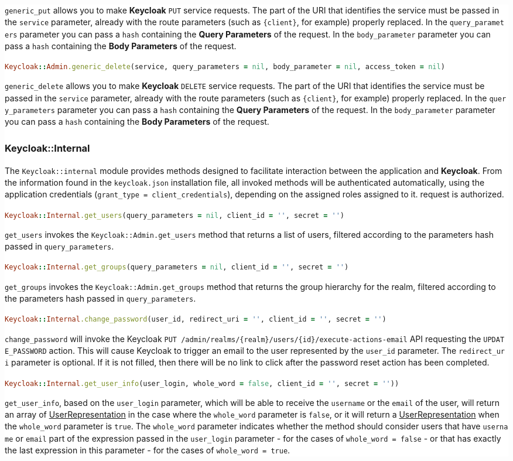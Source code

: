 `generic_put` allows you to make <b>Keycloak</b> `PUT` service requests. The part of the URI that identifies the service must be passed in the `service` parameter, already with the route parameters (such as `{client}`, for example) properly replaced. In the `query_parameters` parameter you can pass a `hash` containing the <b>Query Parameters</b> of the request. In the `body_parameter` parameter you can pass a `hash` containing the <b>Body Parameters</b> of the request.


```ruby
Keycloak::Admin.generic_delete(service, query_parameters = nil, body_parameter = nil, access_token = nil)
```

`generic_delete` allows you to make <b>Keycloak</b> `DELETE` service requests. The part of the URI that identifies the service must be passed in the `service` parameter, already with the route parameters (such as `{client}`, for example) properly replaced. In the `query_parameters` parameter you can pass a `hash` containing the <b>Query Parameters</b> of the request. In the `body_parameter` parameter you can pass a `hash` containing the <b>Body Parameters</b> of the request.


### Keycloak::Internal

The `Keycloak::internal` module provides methods designed to facilitate interaction between the application and <b>Keycloak</b>. From the information found in the `keycloak.json` installation file, all invoked methods will be authenticated automatically, using the application credentials (`grant_type = client_credentials`), depending on the assigned roles assigned to it. request is authorized.


```ruby
Keycloak::Internal.get_users(query_parameters = nil, client_id = '', secret = '')
```

`get_users` invokes the `Keycloak::Admin.get_users` method that returns a list of users, filtered according to the parameters hash passed in `query_parameters`.


```ruby
Keycloak::Internal.get_groups(query_parameters = nil, client_id = '', secret = '')
```

`get_groups` invokes the `Keycloak::Admin.get_groups` method that returns the group hierarchy for the realm, filtered according to the parameters hash passed in `query_parameters`.


```ruby
Keycloak::Internal.change_password(user_id, redirect_uri = '', client_id = '', secret = '')
```

`change_password` will invoke the Keycloak `PUT /admin/realms/{realm}/users/{id}/execute-actions-email` API requesting the `UPDATE_PASSWORD` action. This will cause Keycloak to trigger an email to the user represented by the `user_id` parameter. The `redirect_uri` parameter is optional. If it is not filled, then there will be no link to click after the password reset action has been completed.


```ruby
Keycloak::Internal.get_user_info(user_login, whole_word = false, client_id = '', secret = ''))
```

`get_user_info`, based on the `user_login` parameter, which will be able to receive the `username` or the `email` of the user, will return an array of [UserRepresentation](http://www.keycloak.org/docs-api/3.2/rest-api/index.html#_userrepresentation) in the case where the `whole_word` parameter is `false`, or it will return a [UserRepresentation](http://www.keycloak.org/docs-api/3.2/rest-api/index.html#_userrepresentation) when the `whole_word` parameter is `true`. The `whole_word` parameter indicates whether the method should consider users that have `username` or `email` part of the expression passed in the `user_login` parameter - for the cases of `whole_word = false` - or that has exactly the last expression in this parameter - for the cases of `whole_word = true`.
